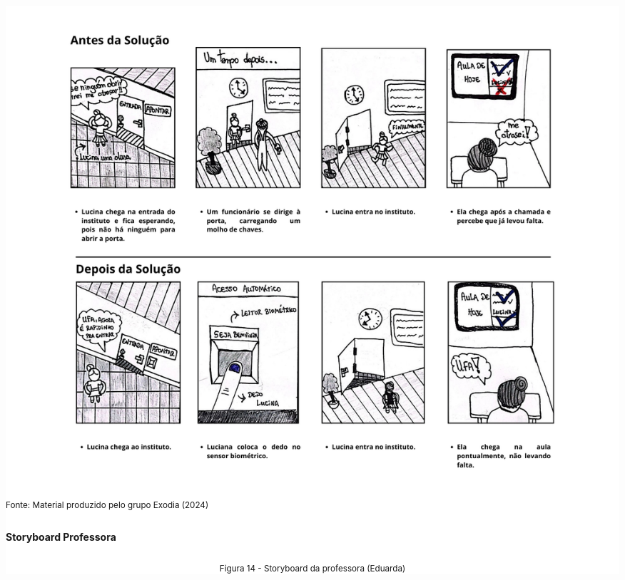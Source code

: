 <img src="../document\assets\storyboards\storyboard_aluna.png" width="100%">
<sup>Fonte: Material produzido pelo grupo Exodia (2024)</sup>
</div>

#### Storyboard Professora

<div align="center">
<sub>Figura 14 - Storyboard da professora (Eduarda)</sub>